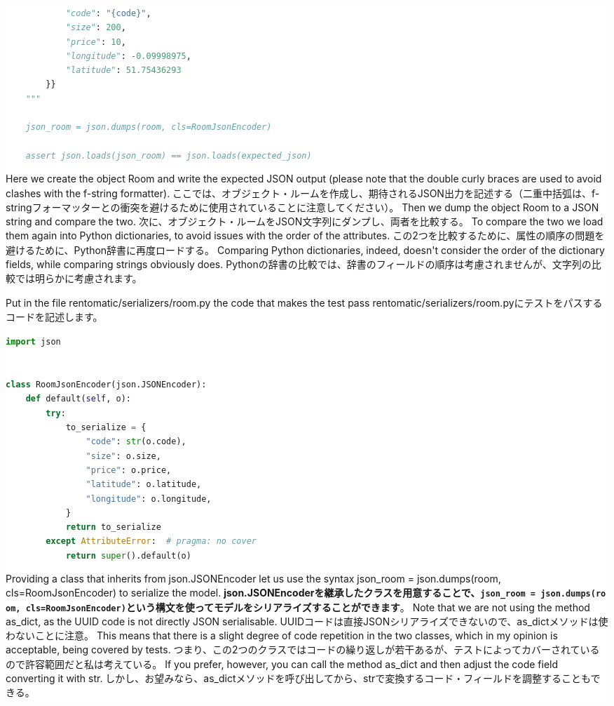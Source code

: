 ```python
            "code": "{code}",
            "size": 200,
            "price": 10,
            "longitude": -0.09998975,
            "latitude": 51.75436293
        }}
    """

    json_room = json.dumps(room, cls=RoomJsonEncoder)

    assert json.loads(json_room) == json.loads(expected_json)
```

Here we create the object Room and write the expected JSON output (please note that the double curly braces are used to avoid clashes with the f-string formatter).
ここでは、オブジェクト・ルームを作成し、期待されるJSON出力を記述する（二重中括弧は、f-stringフォーマッターとの衝突を避けるために使用されていることに注意してください）。
Then we dump the object Room to a JSON string and compare the two.
次に、オブジェクト・ルームをJSON文字列にダンプし、両者を比較する。
To compare the two we load them again into Python dictionaries, to avoid issues with the order of the attributes.
この2つを比較するために、属性の順序の問題を避けるために、Python辞書に再度ロードする。
Comparing Python dictionaries, indeed, doesn't consider the order of the dictionary fields, while comparing strings obviously does.
Pythonの辞書の比較では、辞書のフィールドの順序は考慮されませんが、文字列の比較では明らかに考慮されます。

Put in the file rentomatic/serializers/room.py the code that makes the test pass
rentomatic/serializers/room.pyにテストをパスするコードを記述します。

```python
import json


class RoomJsonEncoder(json.JSONEncoder):
    def default(self, o):
        try:
            to_serialize = {
                "code": str(o.code),
                "size": o.size,
                "price": o.price,
                "latitude": o.latitude,
                "longitude": o.longitude,
            }
            return to_serialize
        except AttributeError:  # pragma: no cover
            return super().default(o)
```

Providing a class that inherits from json.JSONEncoder let us use the syntax json_room = json.dumps(room, cls=RoomJsonEncoder) to serialize the model.
**json.JSONEncoderを継承したクラスを用意することで、`json_room = json.dumps(room, cls=RoomJsonEncoder)`という構文を使ってモデルをシリアライズすることができます**。
Note that we are not using the method as_dict, as the UUID code is not directly JSON serialisable.
UUIDコードは直接JSONシリアライズできないので、as_dictメソッドは使わないことに注意。
This means that there is a slight degree of code repetition in the two classes, which in my opinion is acceptable, being covered by tests.
つまり、この2つのクラスではコードの繰り返しが若干あるが、テストによってカバーされているので許容範囲だと私は考えている。
If you prefer, however, you can call the method as_dict and then adjust the code field converting it with str.
しかし、お望みなら、as_dictメソッドを呼び出してから、strで変換するコード・フィールドを調整することもできる。
